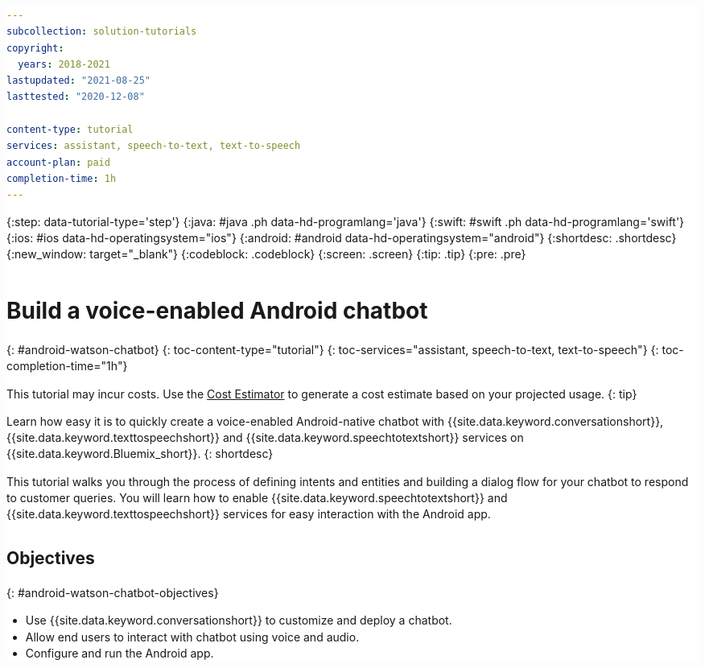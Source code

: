 ```yaml
---
subcollection: solution-tutorials
copyright:
  years: 2018-2021
lastupdated: "2021-08-25"
lasttested: "2020-12-08"

content-type: tutorial
services: assistant, speech-to-text, text-to-speech
account-plan: paid
completion-time: 1h
---
```


{:step: data-tutorial-type='step'}
{:java: #java .ph data-hd-programlang='java'}
{:swift: #swift .ph data-hd-programlang='swift'}
{:ios: #ios data-hd-operatingsystem="ios"}
{:android: #android data-hd-operatingsystem="android"}
{:shortdesc: .shortdesc}
{:new_window: target="_blank"}
{:codeblock: .codeblock}
{:screen: .screen}
{:tip: .tip}
{:pre: .pre}

# Build a voice-enabled Android chatbot
{: #android-watson-chatbot}
{: toc-content-type="tutorial"}
{: toc-services="assistant, speech-to-text, text-to-speech"}
{: toc-completion-time="1h"}

This tutorial may incur costs. Use the [Cost Estimator](https://{DomainName}/estimator/review) to generate a cost estimate based on your projected usage.
{: tip}


Learn how easy it is to quickly create a voice-enabled Android-native chatbot with {{site.data.keyword.conversationshort}}, {{site.data.keyword.texttospeechshort}} and {{site.data.keyword.speechtotextshort}} services on {{site.data.keyword.Bluemix_short}}.
{: shortdesc}

This tutorial walks you through the process of defining intents and entities and building a dialog flow for your chatbot to respond to customer queries. You will learn how to enable {{site.data.keyword.speechtotextshort}} and {{site.data.keyword.texttospeechshort}} services for easy interaction with the Android app.

## Objectives
{: #android-watson-chatbot-objectives}

- Use {{site.data.keyword.conversationshort}} to customize and deploy a chatbot.
- Allow end users to interact with chatbot using voice and audio.
- Configure and run the Android app.
